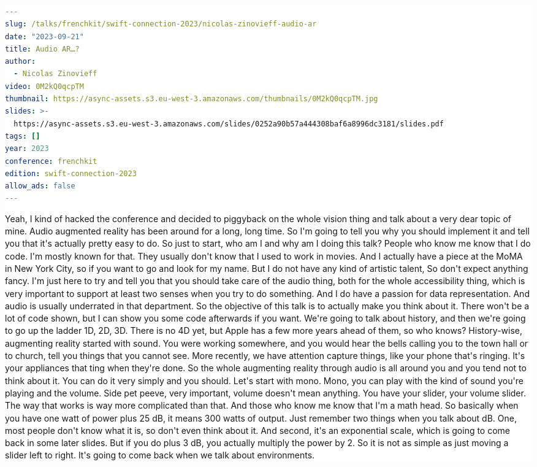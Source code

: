 ```yaml
---
slug: /talks/frenchkit/swift-connection-2023/nicolas-zinovieff-audio-ar
date: "2023-09-21"
title: Audio AR…?
author:
  - Nicolas Zinovieff
video: 0M2kQ0qcpTM
thumbnail: https://async-assets.s3.eu-west-3.amazonaws.com/thumbnails/0M2kQ0qcpTM.jpg
slides: >-
  https://async-assets.s3.eu-west-3.amazonaws.com/slides/0252a90b57a444308baf6a8996dc3181/slides.pdf
tags: []
year: 2023
conference: frenchkit
edition: swift-connection-2023
allow_ads: false
---
```


Yeah, I kind of hacked the conference and decided to piggyback on the whole vision thing and talk about a very dear topic of mine.
Audio augmented reality has been around for a long, long time.
So I'm going to tell you why you should implement it and tell you that it's actually pretty easy to do.
So just to start, who am I and why am I doing this talk?
People who know me know that I do code.
I'm mostly known for that.
They usually don't know that I used to work in movies.
And I actually have a piece at the MoMA in New York City, so if you want to go and look for my name.
But I do not have any kind of artistic talent,
So don't expect anything fancy.
I'm just here to try and tell you that you should take care of the audio thing, both for the whole accessibility thing, which is very important to support at least two senses when you try to do something.
And I do have a passion for data representation.
And audio is usually underrated in that department.
So the objective of this talk is to actually make you think about it.
There won't be a lot of code shown, but I can show you some code afterwards if you want.
We're going to talk about history, and then we're going to go up the ladder 1D, 2D, 3D.
There is no 4D yet, but Apple has a few more years ahead of them, so who knows?
History-wise, augmenting reality started with sound.
You were working somewhere, and you would hear the bells calling you to the town hall or to church, tell you things that you cannot see.
More recently, we have attention capture things, like your phone that's ringing.
It's your appliances that ting when they're done.
So the whole augmenting reality through audio is all around you and you tend not to think about it.
You can do it very simply and you should.
Let's start with mono.
Mono, you can play with the kind of sound you're playing and the volume.
Side pet peeve, very important, volume doesn't mean anything.
You have your slider, your volume slider.
The way that works is way more complicated than that.
And those who know me know that I'm a math head.
So basically when you have one watt of power plus 25 dB, it means 300 watts of output.
Just remember two things when you talk about dB.
One, most people don't know what it is, so don't even think about it.
And second, it's an exponential scale, which is going to come back in some later slides.
But if you do plus 3 dB, you actually multiply the power by 2.
So it is not as simple as just moving a slider left to right.
It's going to come back when we talk about environments.